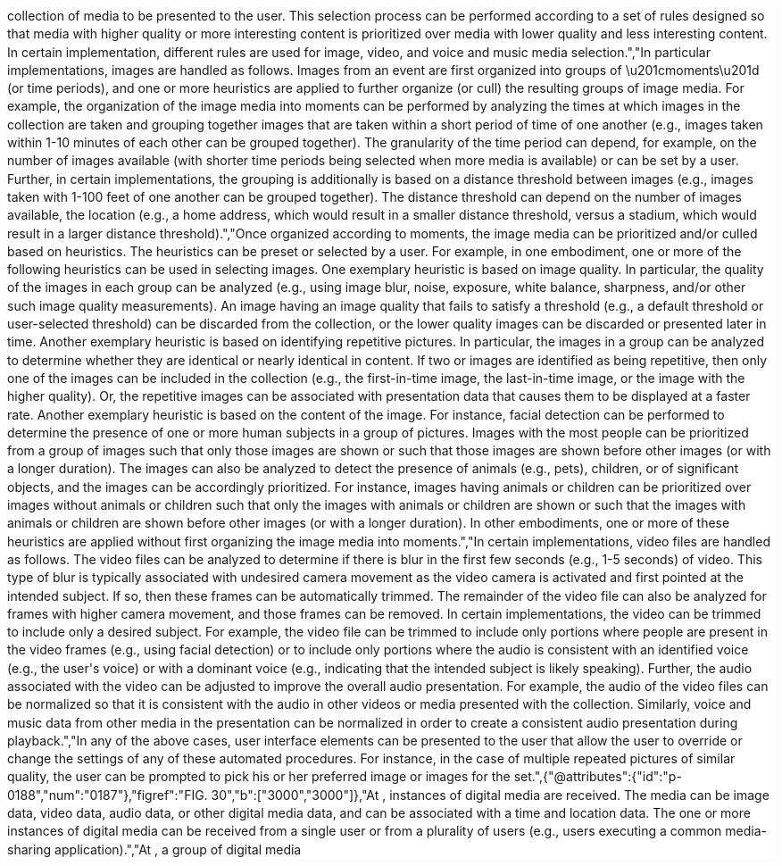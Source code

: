 collection of media to be presented to the user. This selection process can be performed according to a set of rules designed so that media with higher quality or more interesting content is prioritized over media with lower quality and less interesting content. In certain implementation, different rules are used for image, video, and voice and music media selection.","In particular implementations, images are handled as follows. Images from an event are first organized into groups of \u201cmoments\u201d (or time periods), and one or more heuristics are applied to further organize (or cull) the resulting groups of image media. For example, the organization of the image media into moments can be performed by analyzing the times at which images in the collection are taken and grouping together images that are taken within a short period of time of one another (e.g., images taken within 1-10 minutes of each other can be grouped together). The granularity of the time period can depend, for example, on the number of images available (with shorter time periods being selected when more media is available) or can be set by a user. Further, in certain implementations, the grouping is additionally is based on a distance threshold between images (e.g., images taken with 1-100 feet of one another can be grouped together). The distance threshold can depend on the number of images available, the location (e.g., a home address, which would result in a smaller distance threshold, versus a stadium, which would result in a larger distance threshold).","Once organized according to moments, the image media can be prioritized and\/or culled based on heuristics. The heuristics can be preset or selected by a user. For example, in one embodiment, one or more of the following heuristics can be used in selecting images. One exemplary heuristic is based on image quality. In particular, the quality of the images in each group can be analyzed (e.g., using image blur, noise, exposure, white balance, sharpness, and\/or other such image quality measurements). An image having an image quality that fails to satisfy a threshold (e.g., a default threshold or user-selected threshold) can be discarded from the collection, or the lower quality images can be discarded or presented later in time. Another exemplary heuristic is based on identifying repetitive pictures. In particular, the images in a group can be analyzed to determine whether they are identical or nearly identical in content. If two or images are identified as being repetitive, then only one of the images can be included in the collection (e.g., the first-in-time image, the last-in-time image, or the image with the higher quality). Or, the repetitive images can be associated with presentation data that causes them to be displayed at a faster rate. Another exemplary heuristic is based on the content of the image. For instance, facial detection can be performed to determine the presence of one or more human subjects in a group of pictures. Images with the most people can be prioritized from a group of images such that only those images are shown or such that those images are shown before other images (or with a longer duration). The images can also be analyzed to detect the presence of animals (e.g., pets), children, or of significant objects, and the images can be accordingly prioritized. For instance, images having animals or children can be prioritized over images without animals or children such that only the images with animals or children are shown or such that the images with animals or children are shown before other images (or with a longer duration). In other embodiments, one or more of these heuristics are applied without first organizing the image media into moments.","In certain implementations, video files are handled as follows. The video files can be analyzed to determine if there is blur in the first few seconds (e.g., 1-5 seconds) of video. This type of blur is typically associated with undesired camera movement as the video camera is activated and first pointed at the intended subject. If so, then these frames can be automatically trimmed. The remainder of the video file can also be analyzed for frames with higher camera movement, and those frames can be removed. In certain implementations, the video can be trimmed to include only a desired subject. For example, the video file can be trimmed to include only portions where people are present in the video frames (e.g., using facial detection) or to include only portions where the audio is consistent with an identified voice (e.g., the user's voice) or with a dominant voice (e.g., indicating that the intended subject is likely speaking). Further, the audio associated with the video can be adjusted to improve the overall audio presentation. For example, the audio of the video files can be normalized so that it is consistent with the audio in other videos or media presented with the collection. Similarly, voice and music data from other media in the presentation can be normalized in order to create a consistent audio presentation during playback.","In any of the above cases, user interface elements can be presented to the user that allow the user to override or change the settings of any of these automated procedures. For instance, in the case of multiple repeated pictures of similar quality, the user can be prompted to pick his or her preferred image or images for the set.",{"@attributes":{"id":"p-0188","num":"0187"},"figref":"FIG. 30","b":["3000","3000"]},"At , instances of digital media are received. The media can be image data, video data, audio data, or other digital media data, and can be associated with a time and location data. The one or more instances of digital media can be received from a single user or from a plurality of users (e.g., users executing a common media-sharing application).","At , a group of digital media